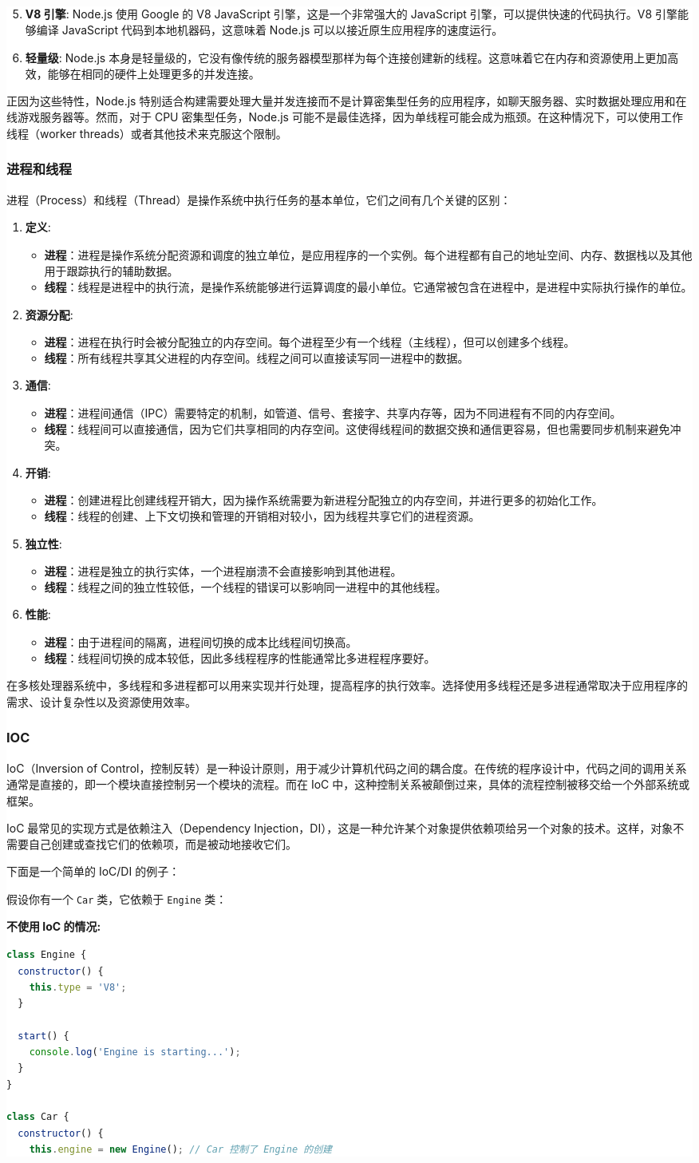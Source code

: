 5. **V8 引擎**:
   Node.js 使用 Google 的 V8 JavaScript 引擎，这是一个非常强大的 JavaScript 引擎，可以提供快速的代码执行。V8 引擎能够编译 JavaScript 代码到本地机器码，这意味着 Node.js 可以以接近原生应用程序的速度运行。

6. **轻量级**:
   Node.js 本身是轻量级的，它没有像传统的服务器模型那样为每个连接创建新的线程。这意味着它在内存和资源使用上更加高效，能够在相同的硬件上处理更多的并发连接。

正因为这些特性，Node.js 特别适合构建需要处理大量并发连接而不是计算密集型任务的应用程序，如聊天服务器、实时数据处理应用和在线游戏服务器等。然而，对于 CPU 密集型任务，Node.js 可能不是最佳选择，因为单线程可能会成为瓶颈。在这种情况下，可以使用工作线程（worker threads）或者其他技术来克服这个限制。



### 进程和线程

进程（Process）和线程（Thread）是操作系统中执行任务的基本单位，它们之间有几个关键的区别：

1. **定义**:
   - **进程**：进程是操作系统分配资源和调度的独立单位，是应用程序的一个实例。每个进程都有自己的地址空间、内存、数据栈以及其他用于跟踪执行的辅助数据。
   - **线程**：线程是进程中的执行流，是操作系统能够进行运算调度的最小单位。它通常被包含在进程中，是进程中实际执行操作的单位。

2. **资源分配**:
   - **进程**：进程在执行时会被分配独立的内存空间。每个进程至少有一个线程（主线程），但可以创建多个线程。
   - **线程**：所有线程共享其父进程的内存空间。线程之间可以直接读写同一进程中的数据。

3. **通信**:
   - **进程**：进程间通信（IPC）需要特定的机制，如管道、信号、套接字、共享内存等，因为不同进程有不同的内存空间。
   - **线程**：线程间可以直接通信，因为它们共享相同的内存空间。这使得线程间的数据交换和通信更容易，但也需要同步机制来避免冲突。

4. **开销**:
   - **进程**：创建进程比创建线程开销大，因为操作系统需要为新进程分配独立的内存空间，并进行更多的初始化工作。
   - **线程**：线程的创建、上下文切换和管理的开销相对较小，因为线程共享它们的进程资源。

5. **独立性**:
   - **进程**：进程是独立的执行实体，一个进程崩溃不会直接影响到其他进程。
   - **线程**：线程之间的独立性较低，一个线程的错误可以影响同一进程中的其他线程。

6. **性能**:
   - **进程**：由于进程间的隔离，进程间切换的成本比线程间切换高。
   - **线程**：线程间切换的成本较低，因此多线程程序的性能通常比多进程程序要好。

在多核处理器系统中，多线程和多进程都可以用来实现并行处理，提高程序的执行效率。选择使用多线程还是多进程通常取决于应用程序的需求、设计复杂性以及资源使用效率。



### IOC

IoC（Inversion of Control，控制反转）是一种设计原则，用于减少计算机代码之间的耦合度。在传统的程序设计中，代码之间的调用关系通常是直接的，即一个模块直接控制另一个模块的流程。而在 IoC 中，这种控制关系被颠倒过来，具体的流程控制被移交给一个外部系统或框架。

IoC 最常见的实现方式是依赖注入（Dependency Injection，DI），这是一种允许某个对象提供依赖项给另一个对象的技术。这样，对象不需要自己创建或查找它们的依赖项，而是被动地接收它们。

下面是一个简单的 IoC/DI 的例子：

假设你有一个 `Car` 类，它依赖于 `Engine` 类：

**不使用 IoC 的情况:**

```javascript
class Engine {
  constructor() {
    this.type = 'V8';
  }

  start() {
    console.log('Engine is starting...');
  }
}

class Car {
  constructor() {
    this.engine = new Engine(); // Car 控制了 Engine 的创建
```